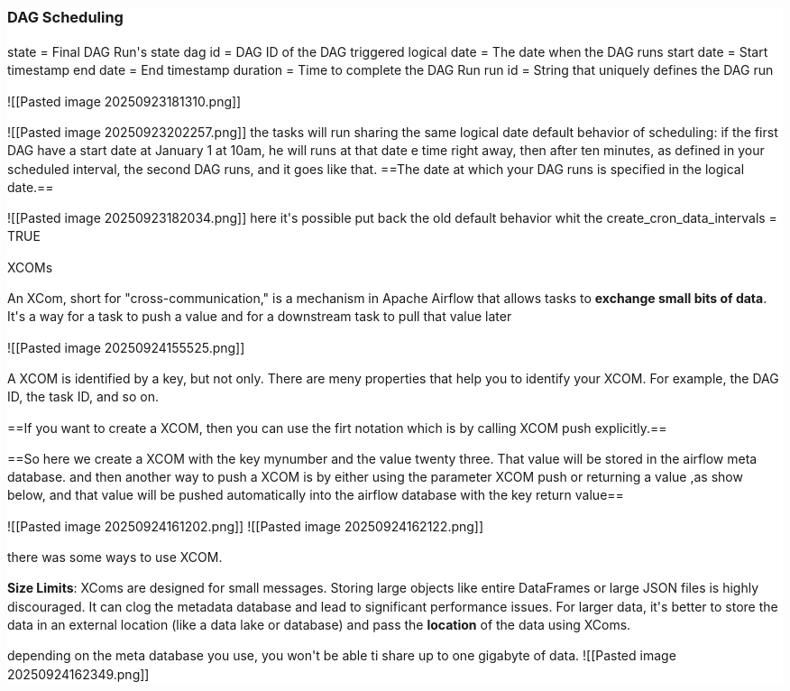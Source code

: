 ### DAG Scheduling

state = Final DAG Run's state
dag id = DAG ID of the DAG triggered
logical date = The date when the DAG runs
start date = Start timestamp
end date = End timestamp
duration = Time to complete the DAG Run
run id = String that uniquely defines the DAG run

![[Pasted image 20250923181310.png]]

![[Pasted image 20250923202257.png]]
the tasks will run sharing the same logical date
default behavior of scheduling: if the first DAG have a start date at January 1 at 10am, he will runs at that date e time right away, then after ten minutes, as defined in your scheduled interval, the second DAG runs, and it goes like that. ==The date at which your DAG runs is specified in the logical date.==

![[Pasted image 20250923182034.png]]
here it's possible put back the old default behavior whit the create_cron_data_intervals = TRUE

XCOMs

An XCom, short for "cross-communication," is a mechanism in Apache Airflow that allows tasks to **exchange small bits of data**. It's a way for a task to push a value and for a downstream task to pull that value later

![[Pasted image 20250924155525.png]]

A XCOM is identified by a key, but not only. There are meny properties that help you to identify your XCOM. For example, the DAG ID, the task ID, and so on.

==If you want to create a XCOM, then you can use the firt notation which is by calling XCOM push explicitly.==

==So here we create a XCOM with the key mynumber and the value twenty three. That value will be stored in the airflow meta database. and then another way to push a XCOM is by either using the parameter XCOM push or returning a value ,as show below, and that value will be pushed automatically into the airflow database with the key return value==

![[Pasted image 20250924161202.png]]
![[Pasted image 20250924162122.png]]

there was some ways to use XCOM.

**Size Limits**: XComs are designed for small messages. Storing large objects like entire DataFrames or large JSON files is highly discouraged. It can clog the metadata database and lead to significant performance issues. For larger data, it's better to store the data in an external location (like a data lake or database) and pass the **location** of the data using XComs.

depending on the meta database you use, you won't be able ti share up to one gigabyte of data.
![[Pasted image 20250924162349.png]]
